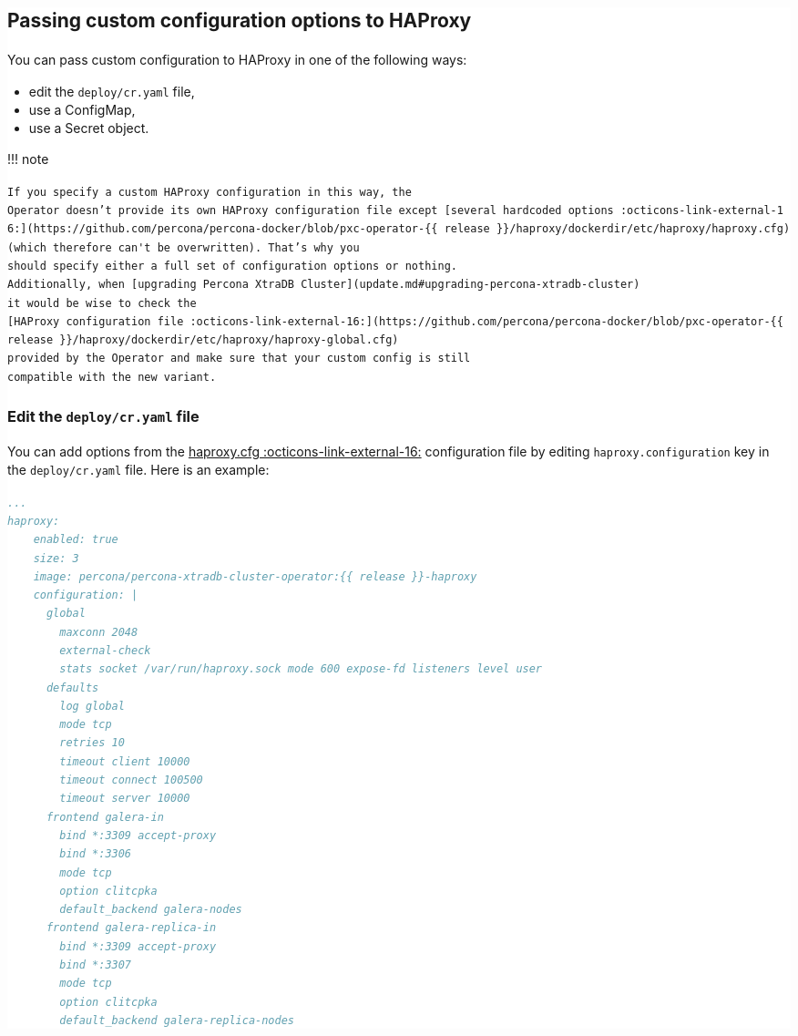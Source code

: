 ## Passing custom configuration options to HAProxy

You can pass custom configuration to HAProxy in one of the following ways:

* edit the `deploy/cr.yaml` file,
* use a ConfigMap,
* use a Secret object.

!!! note

    If you specify a custom HAProxy configuration in this way, the
    Operator doesn’t provide its own HAProxy configuration file except [several hardcoded options :octicons-link-external-16:](https://github.com/percona/percona-docker/blob/pxc-operator-{{ release }}/haproxy/dockerdir/etc/haproxy/haproxy.cfg) (which therefore can't be overwritten). That’s why you
    should specify either a full set of configuration options or nothing.
    Additionally, when [upgrading Percona XtraDB Cluster](update.md#upgrading-percona-xtradb-cluster)
    it would be wise to check the
    [HAProxy configuration file :octicons-link-external-16:](https://github.com/percona/percona-docker/blob/pxc-operator-{{ release }}/haproxy/dockerdir/etc/haproxy/haproxy-global.cfg)
    provided by the Operator and make sure that your custom config is still
    compatible with the new variant.

### Edit the `deploy/cr.yaml` file

You can add options from the [haproxy.cfg :octicons-link-external-16:](https://www.haproxy.com/blog/the-four-essential-sections-of-an-haproxy-configuration/)
configuration file by editing  `haproxy.configuration` key in the
`deploy/cr.yaml` file. Here is an example:

```yaml
...
haproxy:
    enabled: true
    size: 3
    image: percona/percona-xtradb-cluster-operator:{{ release }}-haproxy
    configuration: |
      global
        maxconn 2048
        external-check
        stats socket /var/run/haproxy.sock mode 600 expose-fd listeners level user
      defaults
        log global
        mode tcp
        retries 10
        timeout client 10000
        timeout connect 100500
        timeout server 10000
      frontend galera-in
        bind *:3309 accept-proxy
        bind *:3306
        mode tcp
        option clitcpka
        default_backend galera-nodes
      frontend galera-replica-in
        bind *:3309 accept-proxy
        bind *:3307
        mode tcp
        option clitcpka
        default_backend galera-replica-nodes
```
